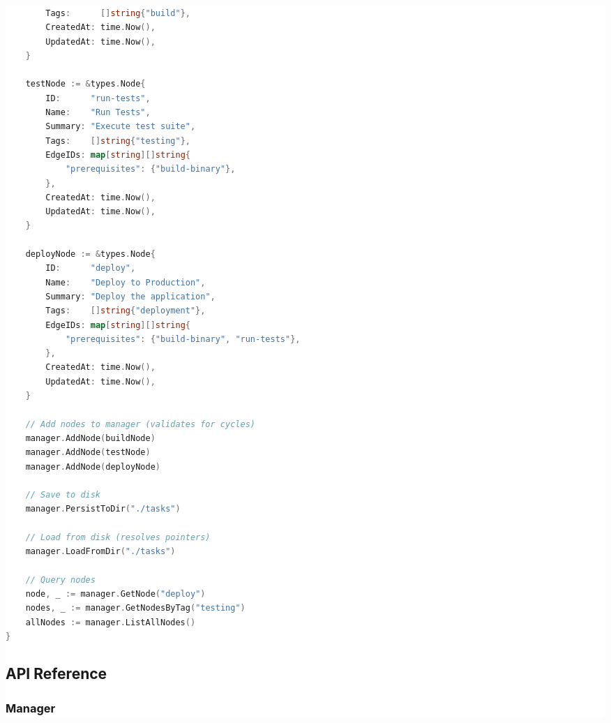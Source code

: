 ```go
        Tags:      []string{"build"},
        CreatedAt: time.Now(),
        UpdatedAt: time.Now(),
    }

    testNode := &types.Node{
        ID:      "run-tests",
        Name:    "Run Tests",
        Summary: "Execute test suite",
        Tags:    []string{"testing"},
        EdgeIDs: map[string][]string{
            "prerequisites": {"build-binary"},
        },
        CreatedAt: time.Now(),
        UpdatedAt: time.Now(),
    }

    deployNode := &types.Node{
        ID:      "deploy",
        Name:    "Deploy to Production",
        Summary: "Deploy the application",
        Tags:    []string{"deployment"},
        EdgeIDs: map[string][]string{
            "prerequisites": {"build-binary", "run-tests"},
        },
        CreatedAt: time.Now(),
        UpdatedAt: time.Now(),
    }

    // Add nodes to manager (validates for cycles)
    manager.AddNode(buildNode)
    manager.AddNode(testNode)
    manager.AddNode(deployNode)

    // Save to disk
    manager.PersistToDir("./tasks")

    // Load from disk (resolves pointers)
    manager.LoadFromDir("./tasks")

    // Query nodes
    node, _ := manager.GetNode("deploy")
    nodes, _ := manager.GetNodesByTag("testing")
    allNodes := manager.ListAllNodes()
}
```

## API Reference

### Manager
